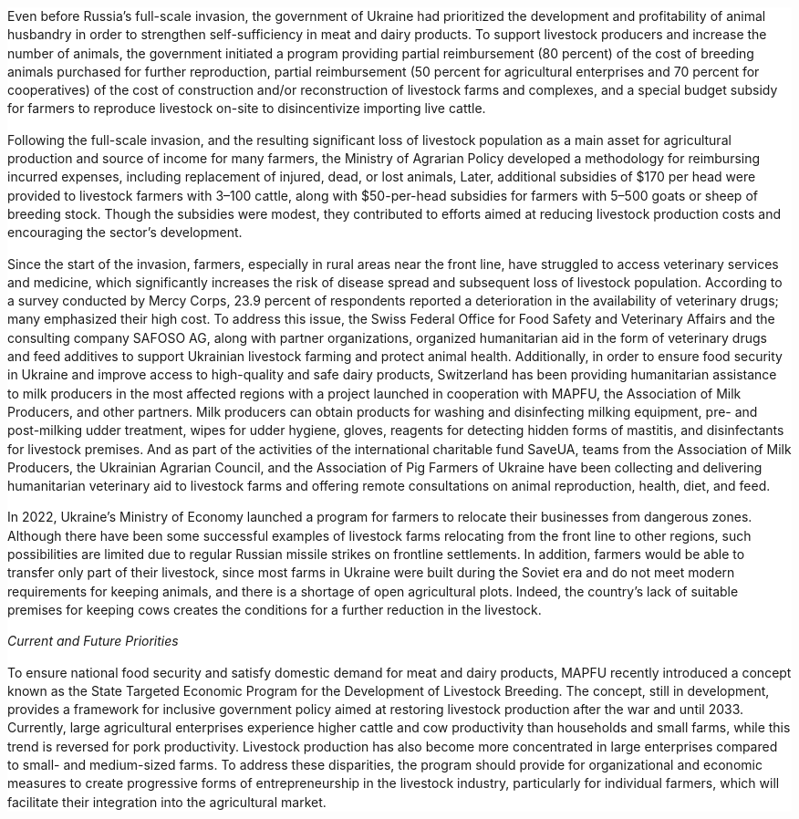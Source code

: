 Even before Russia’s full-scale invasion, the government of Ukraine had prioritized the development and profitability of animal husbandry in order to strengthen self-sufficiency in meat and dairy products. To support livestock producers and increase the number of animals, the government initiated a program providing partial reimbursement (80 percent) of the cost of breeding animals purchased for further reproduction, partial reimbursement (50 percent for agricultural enterprises and 70 percent for cooperatives) of the cost of construction and/or reconstruction of livestock farms and complexes, and a special budget subsidy for farmers to reproduce livestock on-site to disincentivize importing live cattle.

Following the full-scale invasion, and the resulting significant loss of livestock population as a main asset for agricultural production and source of income for many farmers, the Ministry of Agrarian Policy developed a methodology for reimbursing incurred expenses, including replacement of injured, dead, or lost animals, Later, additional subsidies of $170 per head were provided to livestock farmers with 3–100 cattle, along with $50-per-head subsidies for farmers with 5–500 goats or sheep of breeding stock. Though the subsidies were modest, they contributed to efforts aimed at reducing livestock production costs and encouraging the sector’s development.

Since the start of the invasion, farmers, especially in rural areas near the front line, have struggled to access veterinary services and medicine, which significantly increases the risk of disease spread and subsequent loss of livestock population. According to a survey conducted by Mercy Corps, 23.9 percent of respondents reported a deterioration in the availability of veterinary drugs; many emphasized their high cost. To address this issue, the Swiss Federal Office for Food Safety and Veterinary Affairs and the consulting company SAFOSO AG, along with partner organizations, organized humanitarian aid in the form of veterinary drugs and feed additives to support Ukrainian livestock farming and protect animal health. Additionally, in order to ensure food security in Ukraine and improve access to high-quality and safe dairy products, Switzerland has been providing humanitarian assistance to milk producers in the most affected regions with a project launched in cooperation with MAPFU, the Association of Milk Producers, and other partners. Milk producers can obtain products for washing and disinfecting milking equipment, pre- and post-milking udder treatment, wipes for udder hygiene, gloves, reagents for detecting hidden forms of mastitis, and disinfectants for livestock premises. And as part of the activities of the international charitable fund SaveUA, teams from the Association of Milk Producers, the Ukrainian Agrarian Council, and the Association of Pig Farmers of Ukraine have been collecting and delivering humanitarian veterinary aid to livestock farms and offering remote consultations on animal reproduction, health, diet, and feed.

In 2022, Ukraine’s Ministry of Economy launched a program for farmers to relocate their businesses from dangerous zones. Although there have been some successful examples of livestock farms relocating from the front line to other regions, such possibilities are limited due to regular Russian missile strikes on frontline settlements. In addition, farmers would be able to transfer only part of their livestock, since most farms in Ukraine were built during the Soviet era and do not meet modern requirements for keeping animals, and there is a shortage of open agricultural plots. Indeed, the country’s lack of suitable premises for keeping cows creates the conditions for a further reduction in the livestock.

_Current and Future Priorities_

To ensure national food security and satisfy domestic demand for meat and dairy products, MAPFU recently introduced a concept known as the State Targeted Economic Program for the Development of Livestock Breeding. The concept, still in development, provides a framework for inclusive government policy aimed at restoring livestock production after the war and until 2033. Currently, large agricultural enterprises experience higher cattle and cow productivity than households and small farms, while this trend is reversed for pork productivity. Livestock production has also become more concentrated in large enterprises compared to small- and medium-sized farms. To address these disparities, the program should provide for organizational and economic measures to create progressive forms of entrepreneurship in the livestock industry, particularly for individual farmers, which will facilitate their integration into the agricultural market.
